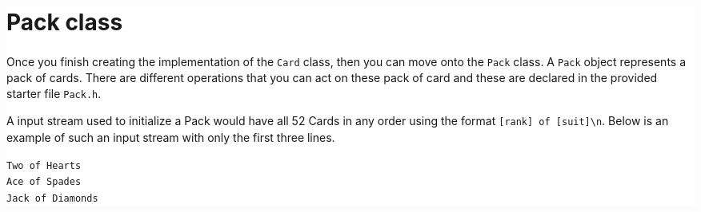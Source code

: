 # Pack class
Once you finish creating the implementation of the `Card` class, then you can move onto the `Pack` class. A `Pack` object represents a pack of cards. There are different operations that you can act on these pack of card and these are declared in the provided starter file `Pack.h`. 

A input stream used to initialize a Pack would have all 52 Cards in any order using the format `[rank] of [suit]\n`. Below is an example of such an input stream with only the first three lines.
```txt
Two of Hearts
Ace of Spades
Jack of Diamonds
```
